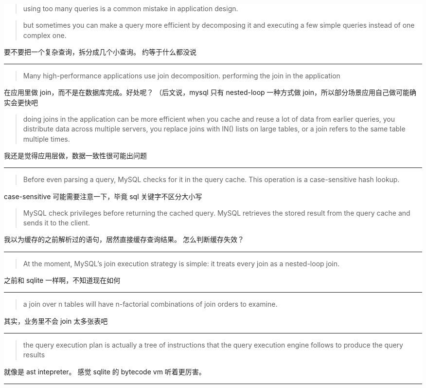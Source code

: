 
> using too many queries is a common mistake in application design.

> but sometimes you can make a query more efficient by decomposing it and
> executing a few simple queries instead of one complex one.

要不要把一个复杂查询，拆分成几个小查询。
约等于什么都没说

---

> Many high-performance applications use join decomposition.
> performing the join in the application

在应用里做 join，而不是在数据库完成。好处呢？
（后文说，mysql 只有 nested-loop 一种方式做 join，所以部分场景应用自己做可能确实会更快吧

> doing joins in the application can be more efficient when
> you cache and reuse a lot of data from earlier queries,
> you distribute data across multiple servers,
> you replace joins with IN() lists on large tables,
> or a join refers to the same table multiple times.

我还是觉得应用层做，数据一致性很可能出问题

---

> Before even parsing a query, MySQL checks for it in the query cache.
> This operation is a case-sensitive hash lookup.

case-sensitive 可能需要注意一下，毕竟 sql 关键字不区分大小写

> MySQL check privileges before returning the cached query.
> MySQL retrieves the stored result from the query cache and sends it to the client.

我以为缓存的之前解析过的语句，居然直接缓存查询结果。
怎么判断缓存失效？

---

> At the moment, MySQL’s join execution strategy is simple:
> it treats every join as a nested-loop join.

之前和 sqlite 一样啊，不知道现在如何

---

> a join over n tables will have n-factorial combinations of join orders to examine.

其实，业务里不会 join 太多张表吧

---

> the query execution plan is actually a tree of instructions that the query
> execution engine follows to produce the query results

就像是 ast intepreter。
感觉 sqlite 的 bytecode vm 听着更厉害。

---
